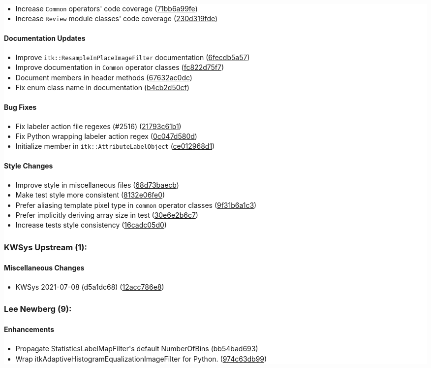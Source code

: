 - Increase `Common` operators' code coverage ([71bb6a99fe](https://github.com/InsightSoftwareConsortium/ITK/commit/71bb6a99fe))
- Increase `Review` module classes' code coverage ([230d319fde](https://github.com/InsightSoftwareConsortium/ITK/commit/230d319fde))

#### Documentation Updates

- Improve `itk::ResampleInPlaceImageFilter` documentation ([6fecdb5a57](https://github.com/InsightSoftwareConsortium/ITK/commit/6fecdb5a57))
- Improve documentation in `Common` operator classes ([fc822d75f7](https://github.com/InsightSoftwareConsortium/ITK/commit/fc822d75f7))
- Document members in header methods ([67632ac0dc](https://github.com/InsightSoftwareConsortium/ITK/commit/67632ac0dc))
- Fix enum class name in documentation ([b4cb2d50cf](https://github.com/InsightSoftwareConsortium/ITK/commit/b4cb2d50cf))

#### Bug Fixes

- Fix labeler action file regexes (#2516) ([21793c61b1](https://github.com/InsightSoftwareConsortium/ITK/commit/21793c61b1))
- Fix Python wrapping labeler action regex ([0c047d580d](https://github.com/InsightSoftwareConsortium/ITK/commit/0c047d580d))
- Initialize member in `itk::AttributeLabelObject` ([ce012968d1](https://github.com/InsightSoftwareConsortium/ITK/commit/ce012968d1))

#### Style Changes

- Improve style in miscellaneous files ([68d73baecb](https://github.com/InsightSoftwareConsortium/ITK/commit/68d73baecb))
- Make test style more consistent ([8132e06fe0](https://github.com/InsightSoftwareConsortium/ITK/commit/8132e06fe0))
- Prefer aliasing template pixel type in `common` operator classes ([9f31b6a1c3](https://github.com/InsightSoftwareConsortium/ITK/commit/9f31b6a1c3))
- Prefer implicitly deriving array size in test ([30e6e2b6c7](https://github.com/InsightSoftwareConsortium/ITK/commit/30e6e2b6c7))
- Increase tests style consistency ([16cadc05d0](https://github.com/InsightSoftwareConsortium/ITK/commit/16cadc05d0))


### KWSys Upstream (1):

#### Miscellaneous Changes

- KWSys 2021-07-08 (d5a1dc68) ([12acc786e8](https://github.com/InsightSoftwareConsortium/ITK/commit/12acc786e8))


### Lee Newberg (9):

#### Enhancements

- Propagate StatisticsLabelMapFilter's default NumberOfBins ([bb54bad693](https://github.com/InsightSoftwareConsortium/ITK/commit/bb54bad693))
- Wrap itkAdaptiveHistogramEqualizationImageFilter for Python. ([974c63db99](https://github.com/InsightSoftwareConsortium/ITK/commit/974c63db99))
